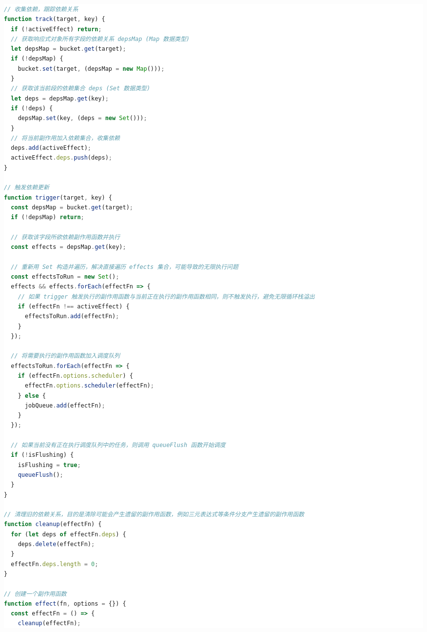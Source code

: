 ```js
// 收集依赖，跟踪依赖关系
function track(target, key) {
  if (!activeEffect) return;
  // 获取响应式对象所有字段的依赖关系 depsMap (Map 数据类型)
  let depsMap = bucket.get(target);
  if (!depsMap) {
    bucket.set(target, (depsMap = new Map()));
  }
  // 获取该当前段的依赖集合 deps (Set 数据类型)
  let deps = depsMap.get(key);
  if (!deps) {
    depsMap.set(key, (deps = new Set()));
  }
  // 将当前副作用加入依赖集合，收集依赖
  deps.add(activeEffect);
  activeEffect.deps.push(deps);
}

// 触发依赖更新
function trigger(target, key) {
  const depsMap = bucket.get(target);
  if (!depsMap) return;

  // 获取该字段所欲依赖副作用函数并执行
  const effects = depsMap.get(key);

  // 重新用 Set 构造并遍历，解决直接遍历 effects 集合，可能导致的无限执行问题
  const effectsToRun = new Set();
  effects && effects.forEach(effectFn => {
    // 如果 trigger 触发执行的副作用函数与当前正在执行的副作用函数相同，则不触发执行，避免无限循环栈溢出
    if (effectFn !== activeEffect) {
      effectsToRun.add(effectFn);
    }
  });

  // 将需要执行的副作用函数加入调度队列
  effectsToRun.forEach(effectFn => {
    if (effectFn.options.scheduler) {
      effectFn.options.scheduler(effectFn);
    } else {
      jobQueue.add(effectFn);
    }
  });

  // 如果当前没有正在执行调度队列中的任务，则调用 queueFlush 函数开始调度
  if (!isFlushing) {
    isFlushing = true;
    queueFlush();
  }
}

// 清理旧的依赖关系，目的是清除可能会产生遗留的副作用函数，例如三元表达式等条件分支产生遗留的副作用函数
function cleanup(effectFn) {
  for (let deps of effectFn.deps) {
    deps.delete(effectFn);
  }
  effectFn.deps.length = 0;
}

// 创建一个副作用函数
function effect(fn, options = {}) {
  const effectFn = () => {
    cleanup(effectFn);
```